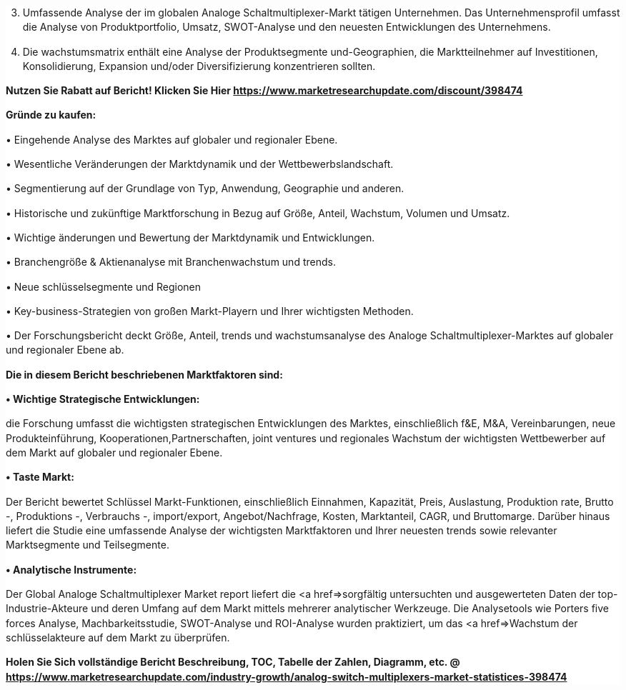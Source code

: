 3. Umfassende Analyse der im globalen Analoge Schaltmultiplexer-Markt tätigen Unternehmen. Das Unternehmensprofil umfasst die Analyse von Produktportfolio, Umsatz, SWOT-Analyse und den neuesten Entwicklungen des Unternehmens.

4. Die wachstumsmatrix enthält eine Analyse der Produktsegmente und-Geographien, die Marktteilnehmer auf Investitionen, Konsolidierung, Expansion und/oder Diversifizierung konzentrieren sollten.

<strong>Nutzen Sie Rabatt auf Bericht! Klicken Sie Hier
</strong><strong><a href=https://www.marketresearchupdate.com/discount/398474>https://www.marketresearchupdate.com/discount/398474</b></u></font></strong></a>

<strong>Gründe zu kaufen:</strong>

• Eingehende Analyse des Marktes auf globaler und regionaler Ebene.

• Wesentliche Veränderungen der Marktdynamik und der Wettbewerbslandschaft.

• Segmentierung auf der Grundlage von Typ, Anwendung, Geographie und anderen.

• Historische und zukünftige Marktforschung in Bezug auf Größe, Anteil, Wachstum, Volumen und Umsatz.

• Wichtige änderungen und Bewertung der Marktdynamik und Entwicklungen.

• Branchengröße &amp; Aktienanalyse mit Branchenwachstum und trends.

• Neue schlüsselsegmente und Regionen

• Key-business-Strategien von großen Markt-Playern und Ihrer wichtigsten Methoden.

• Der Forschungsbericht deckt Größe, Anteil, trends und wachstumsanalyse des Analoge Schaltmultiplexer-Marktes auf globaler und regionaler Ebene ab.

<strong>Die in diesem Bericht beschriebenen Marktfaktoren sind:</strong>

<strong>• Wichtige Strategische Entwicklungen:</strong>

die Forschung umfasst die wichtigsten strategischen Entwicklungen des Marktes, einschließlich f&amp;E, M&amp;A, Vereinbarungen, neue Produkteinführung, Kooperationen,Partnerschaften, joint ventures und regionales Wachstum der wichtigsten Wettbewerber auf dem Markt auf globaler und regionaler Ebene.

<strong>• Taste Markt:</strong>

Der Bericht bewertet Schlüssel Markt-Funktionen, einschließlich Einnahmen, Kapazität, Preis, Auslastung, Produktion rate, Brutto -, Produktions -, Verbrauchs -, import/export, Angebot/Nachfrage, Kosten, Marktanteil, CAGR, und Bruttomarge. Darüber hinaus liefert die Studie eine umfassende Analyse der wichtigsten Marktfaktoren und Ihrer neuesten trends sowie relevanter Marktsegmente und Teilsegmente.

<strong>• Analytische Instrumente:</strong>

Der Global Analoge Schaltmultiplexer Market report liefert die <a href=>sorgf</a>ältig untersuchten und ausgewerteten Daten der top-Industrie-Akteure und deren Umfang auf dem Markt mittels mehrerer analytischer Werkzeuge. Die Analysetools wie Porters five forces Analyse, Machbarkeitsstudie, SWOT-Analyse und ROI-Analyse wurden praktiziert, um das <a href=>Wachstum</a> der schlüsselakteure auf dem Markt zu überprüfen.

<strong>Holen Sie Sich vollständige Bericht Beschreibung, TOC, Tabelle der Zahlen, Diagramm, etc. @ </strong><strong><a href=https://www.marketresearchupdate.com/industry-growth/analog-switch-multiplexers-market-statistices-398474>https://www.marketresearchupdate.com/industry-growth/analog-switch-multiplexers-market-statistices-398474</a></font></strong>
